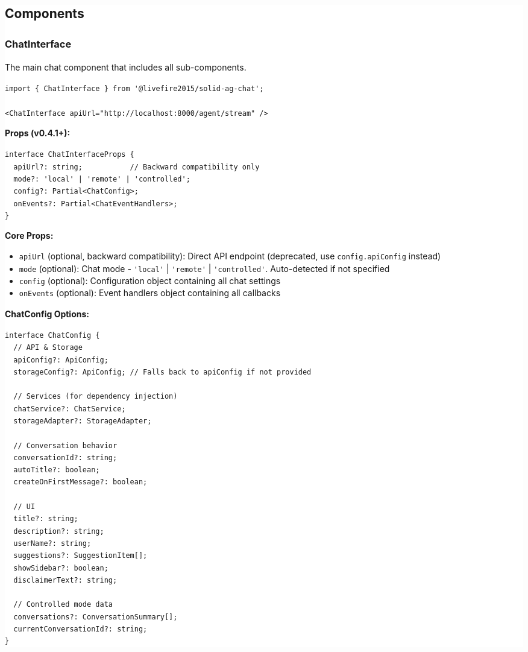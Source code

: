 
## Components

### ChatInterface

The main chat component that includes all sub-components.

```tsx
import { ChatInterface } from '@livefire2015/solid-ag-chat';

<ChatInterface apiUrl="http://localhost:8000/agent/stream" />
```

**Props (v0.4.1+):**

```tsx
interface ChatInterfaceProps {
  apiUrl?: string;           // Backward compatibility only
  mode?: 'local' | 'remote' | 'controlled';
  config?: Partial<ChatConfig>;
  onEvents?: Partial<ChatEventHandlers>;
}
```

**Core Props:**
- `apiUrl` (optional, backward compatibility): Direct API endpoint (deprecated, use `config.apiConfig` instead)
- `mode` (optional): Chat mode - `'local'` | `'remote'` | `'controlled'`. Auto-detected if not specified
- `config` (optional): Configuration object containing all chat settings
- `onEvents` (optional): Event handlers object containing all callbacks

**ChatConfig Options:**
```tsx
interface ChatConfig {
  // API & Storage
  apiConfig?: ApiConfig;
  storageConfig?: ApiConfig; // Falls back to apiConfig if not provided

  // Services (for dependency injection)
  chatService?: ChatService;
  storageAdapter?: StorageAdapter;

  // Conversation behavior
  conversationId?: string;
  autoTitle?: boolean;
  createOnFirstMessage?: boolean;

  // UI
  title?: string;
  description?: string;
  userName?: string;
  suggestions?: SuggestionItem[];
  showSidebar?: boolean;
  disclaimerText?: string;

  // Controlled mode data
  conversations?: ConversationSummary[];
  currentConversationId?: string;
}
```
